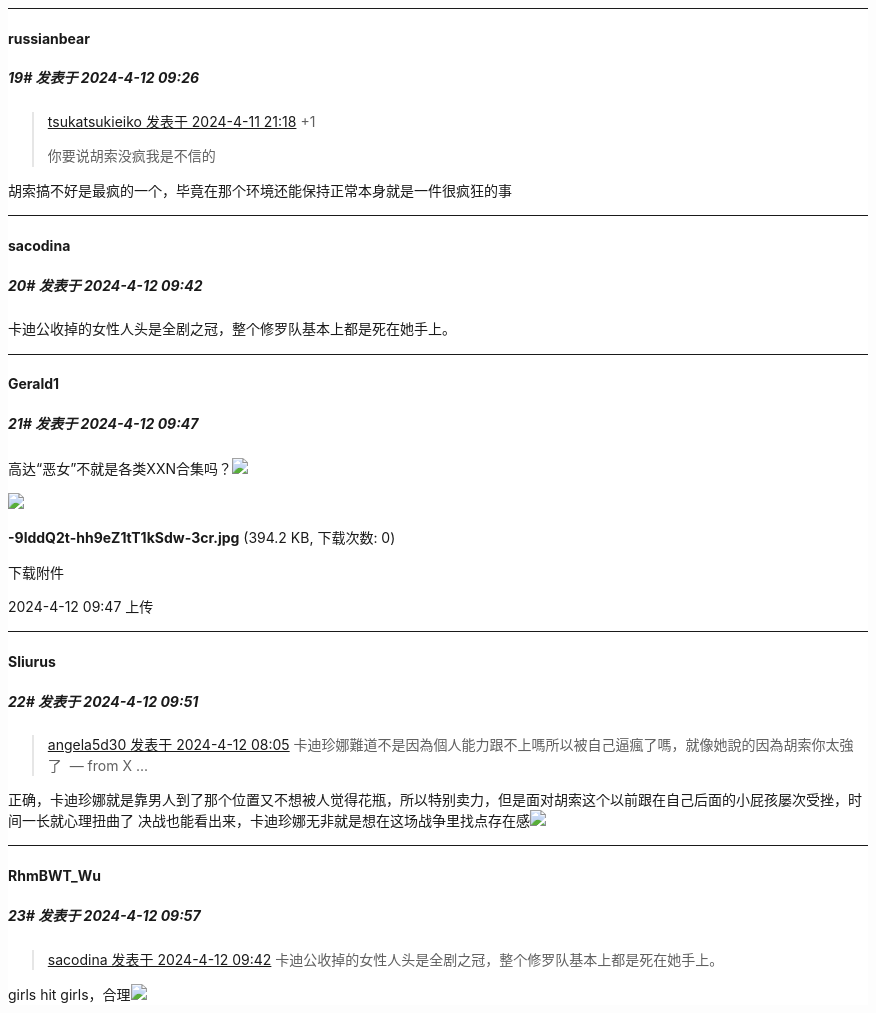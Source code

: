 *****

####  russianbear  
##### 19#       发表于 2024-4-12 09:26

<blockquote><a href="httphttps://bbs.saraba1st.com/2b/forum.php?mod=redirect&amp;goto=findpost&amp;pid=64563378&amp;ptid=2179512" target="_blank">tsukatsukieiko 发表于 2024-4-11 21:18</a>
+1

你要说胡索没疯我是不信的</blockquote>
胡索搞不好是最疯的一个，毕竟在那个环境还能保持正常本身就是一件很疯狂的事

*****

####  sacodina  
##### 20#       发表于 2024-4-12 09:42

卡迪公收掉的女性人头是全剧之冠，整个修罗队基本上都是死在她手上。

*****

####  Gerald1  
##### 21#       发表于 2024-4-12 09:47

高达“恶女”不就是各类XXN合集吗？<img src="https://static.saraba1st.com/image/smiley/face2017/053.png" referrerpolicy="no-referrer">

<img src="https://img.saraba1st.com/forum/202404/12/094724l0buwcuwcibncd1c.jpg" referrerpolicy="no-referrer">

<strong>-9lddQ2t-hh9eZ1tT1kSdw-3cr.jpg</strong> (394.2 KB, 下载次数: 0)

下载附件

2024-4-12 09:47 上传

*****

####  Sliurus  
##### 22#       发表于 2024-4-12 09:51

<blockquote><a href="httphttps://bbs.saraba1st.com/2b/forum.php?mod=redirect&amp;goto=findpost&amp;pid=64566448&amp;ptid=2179512" target="_blank">angela5d30 发表于 2024-4-12 08:05</a>
 卡迪珍娜難道不是因為個人能力跟不上嗎所以被自己逼瘋了嗎，就像她說的因為胡索你太強了  — from X ...</blockquote>
正确，卡迪珍娜就是靠男人到了那个位置又不想被人觉得花瓶，所以特别卖力，但是面对胡索这个以前跟在自己后面的小屁孩屡次受挫，时间一长就心理扭曲了
决战也能看出来，卡迪珍娜无非就是想在这场战争里找点存在感<img src="https://static.saraba1st.com/image/smiley/face2017/067.png" referrerpolicy="no-referrer">

*****

####  RhmBWT_Wu  
##### 23#       发表于 2024-4-12 09:57

<blockquote><a href="httphttps://bbs.saraba1st.com/2b/forum.php?mod=redirect&amp;goto=findpost&amp;pid=64567267&amp;ptid=2179512" target="_blank">sacodina 发表于 2024-4-12 09:42</a>
卡迪公收掉的女性人头是全剧之冠，整个修罗队基本上都是死在她手上。</blockquote>
girls hit girls，合理<img src="https://static.saraba1st.com/image/smiley/face2017/067.png" referrerpolicy="no-referrer">

